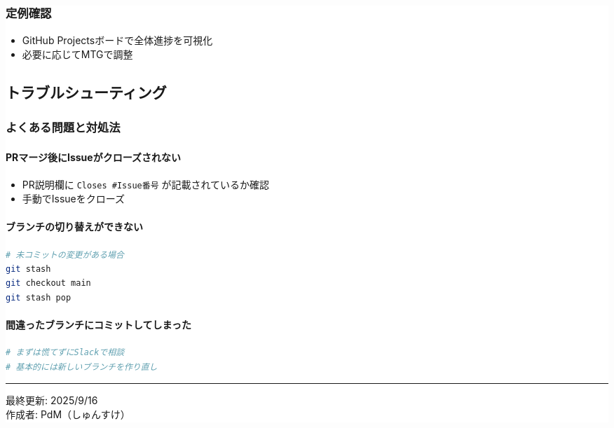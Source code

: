 ### 定例確認
- GitHub Projectsボードで全体進捗を可視化
- 必要に応じてMTGで調整

## トラブルシューティング

### よくある問題と対処法

#### PRマージ後にIssueがクローズされない
- PR説明欄に `Closes #Issue番号` が記載されているか確認
- 手動でIssueをクローズ

#### ブランチの切り替えができない
```bash
# 未コミットの変更がある場合
git stash
git checkout main
git stash pop
```

#### 間違ったブランチにコミットしてしまった
```bash
# まずは慌てずにSlackで相談
# 基本的には新しいブランチを作り直し
```

---
最終更新: 2025/9/16  
作成者: PdM（しゅんすけ）
